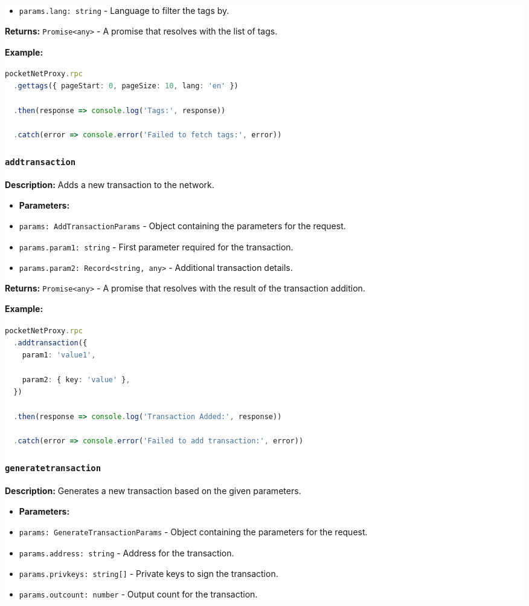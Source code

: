 - `params.lang: string` - Language to filter the tags by.

**Returns:** `Promise<any>` - A promise that resolves with the list of tags.

**Example:**

```typescript
pocketNetProxy.rpc
  .gettags({ pageStart: 0, pageSize: 10, lang: 'en' })

  .then(response => console.log('Tags:', response))

  .catch(error => console.error('Failed to fetch tags:', error))
```


### `addtransaction`

**Description:** Adds a new transaction to the network.

- **Parameters:**

- `params: AddTransactionParams` - Object containing the parameters for the request.

- `params.param1: string` - First parameter required for the transaction.

- `params.param2: Record<string, any>` - Additional transaction details.

**Returns:** `Promise<any>` - A promise that resolves with the result of the transaction addition.

**Example:**

```typescript
pocketNetProxy.rpc
  .addtransaction({
    param1: 'value1',

    param2: { key: 'value' },
  })

  .then(response => console.log('Transaction Added:', response))

  .catch(error => console.error('Failed to add transaction:', error))
```


### `generatetransaction`

**Description:** Generates a new transaction based on the given parameters.

- **Parameters:**

- `params: GenerateTransactionParams` - Object containing the parameters for the request.

- `params.address: string` - Address for the transaction.

- `params.privkeys: string[]` - Private keys to sign the transaction.

- `params.outcount: number` - Output count for the transaction.
